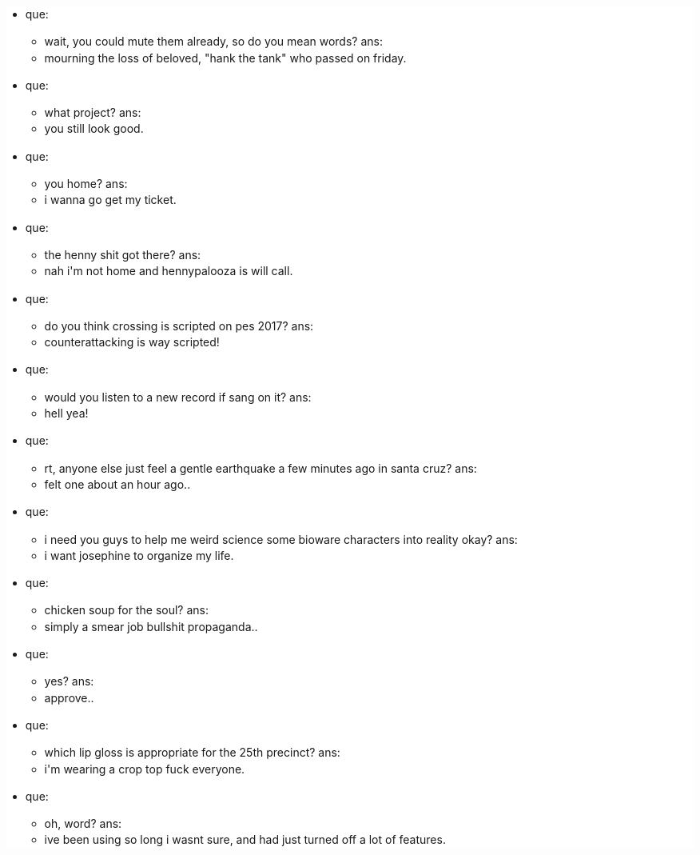 - que:
  - wait, you could mute them already, so do you mean words?
  ans:
  - mourning the loss of beloved, "hank the tank" who passed on friday.

- que:
  - what project?
  ans:
  - you still look good.

- que:
  - you home?
  ans:
  - i wanna go get my ticket.

- que:
  - the henny shit got there?
  ans:
  - nah i'm not home and hennypalooza is will call.

- que:
  - do you think crossing is scripted on pes 2017?
  ans:
  - counterattacking is way scripted!

- que:
  - would you listen to a new record if sang on it?
  ans:
  - hell yea!

- que:
  - rt, anyone else just feel a gentle earthquake a few minutes ago in santa cruz?
  ans:
  - felt one about an hour ago..

- que:
  - i need you guys to help me weird science some bioware characters into reality okay?
  ans:
  - i want josephine to organize my life.

- que:
  - chicken soup for the soul?
  ans:
  - simply a smear job bullshit propaganda..

- que:
  - yes?
  ans:
  - approve..

- que:
  - which lip gloss is appropriate for the 25th precinct?
  ans:
  - i'm wearing a crop top fuck everyone.

- que:
  - oh, word?
  ans:
  - ive been using so long i wasnt sure, and had just turned off a lot of features.
